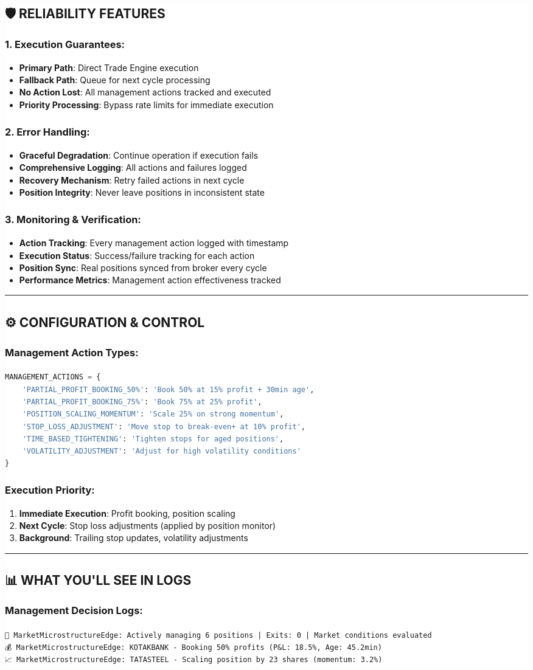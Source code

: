 
## **🛡️ RELIABILITY FEATURES**

### **1. Execution Guarantees:**
- **Primary Path**: Direct Trade Engine execution
- **Fallback Path**: Queue for next cycle processing  
- **No Action Lost**: All management actions tracked and executed
- **Priority Processing**: Bypass rate limits for immediate execution

### **2. Error Handling:**
- **Graceful Degradation**: Continue operation if execution fails
- **Comprehensive Logging**: All actions and failures logged
- **Recovery Mechanism**: Retry failed actions in next cycle
- **Position Integrity**: Never leave positions in inconsistent state

### **3. Monitoring & Verification:**
- **Action Tracking**: Every management action logged with timestamp
- **Execution Status**: Success/failure tracking for each action
- **Position Sync**: Real positions synced from broker every cycle
- **Performance Metrics**: Management action effectiveness tracked

---

## **⚙️ CONFIGURATION & CONTROL**

### **Management Action Types:**
```python
MANAGEMENT_ACTIONS = {
    'PARTIAL_PROFIT_BOOKING_50%': 'Book 50% at 15% profit + 30min age',
    'PARTIAL_PROFIT_BOOKING_75%': 'Book 75% at 25% profit',
    'POSITION_SCALING_MOMENTUM': 'Scale 25% on strong momentum',
    'STOP_LOSS_ADJUSTMENT': 'Move stop to break-even+ at 10% profit',
    'TIME_BASED_TIGHTENING': 'Tighten stops for aged positions',
    'VOLATILITY_ADJUSTMENT': 'Adjust for high volatility conditions'
}
```

### **Execution Priority:**
1. **Immediate Execution**: Profit booking, position scaling
2. **Next Cycle**: Stop loss adjustments (applied by position monitor)
3. **Background**: Trailing stop updates, volatility adjustments

---

## **📊 WHAT YOU'LL SEE IN LOGS**

### **Management Decision Logs:**
```
🎯 MarketMicrostructureEdge: Actively managing 6 positions | Exits: 0 | Market conditions evaluated
💰 MarketMicrostructureEdge: KOTAKBANK - Booking 50% profits (P&L: 18.5%, Age: 45.2min)
📈 MarketMicrostructureEdge: TATASTEEL - Scaling position by 23 shares (momentum: 3.2%)
```
